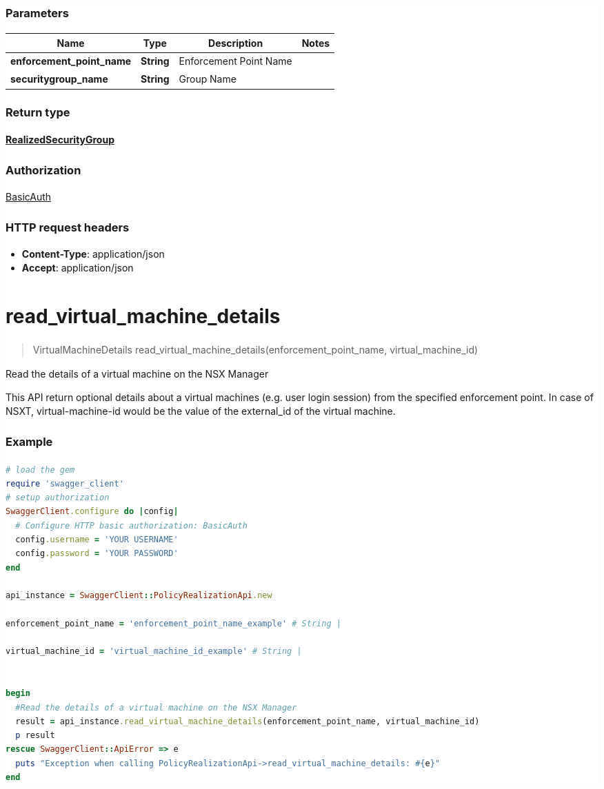 ### Parameters

Name | Type | Description  | Notes
------------- | ------------- | ------------- | -------------
 **enforcement_point_name** | **String**| Enforcement Point Name | 
 **securitygroup_name** | **String**| Group Name | 

### Return type

[**RealizedSecurityGroup**](RealizedSecurityGroup.md)

### Authorization

[BasicAuth](../README.md#BasicAuth)

### HTTP request headers

 - **Content-Type**: application/json
 - **Accept**: application/json



# **read_virtual_machine_details**
> VirtualMachineDetails read_virtual_machine_details(enforcement_point_name, virtual_machine_id)

Read the details of a virtual machine on the NSX Manager

This API return optional details about a virtual machines (e.g. user login session) from the specified enforcement point. In case of NSXT, virtual-machine-id would be the value of the external_id of the virtual machine. 

### Example
```ruby
# load the gem
require 'swagger_client'
# setup authorization
SwaggerClient.configure do |config|
  # Configure HTTP basic authorization: BasicAuth
  config.username = 'YOUR USERNAME'
  config.password = 'YOUR PASSWORD'
end

api_instance = SwaggerClient::PolicyRealizationApi.new

enforcement_point_name = 'enforcement_point_name_example' # String | 

virtual_machine_id = 'virtual_machine_id_example' # String | 


begin
  #Read the details of a virtual machine on the NSX Manager
  result = api_instance.read_virtual_machine_details(enforcement_point_name, virtual_machine_id)
  p result
rescue SwaggerClient::ApiError => e
  puts "Exception when calling PolicyRealizationApi->read_virtual_machine_details: #{e}"
end
```
